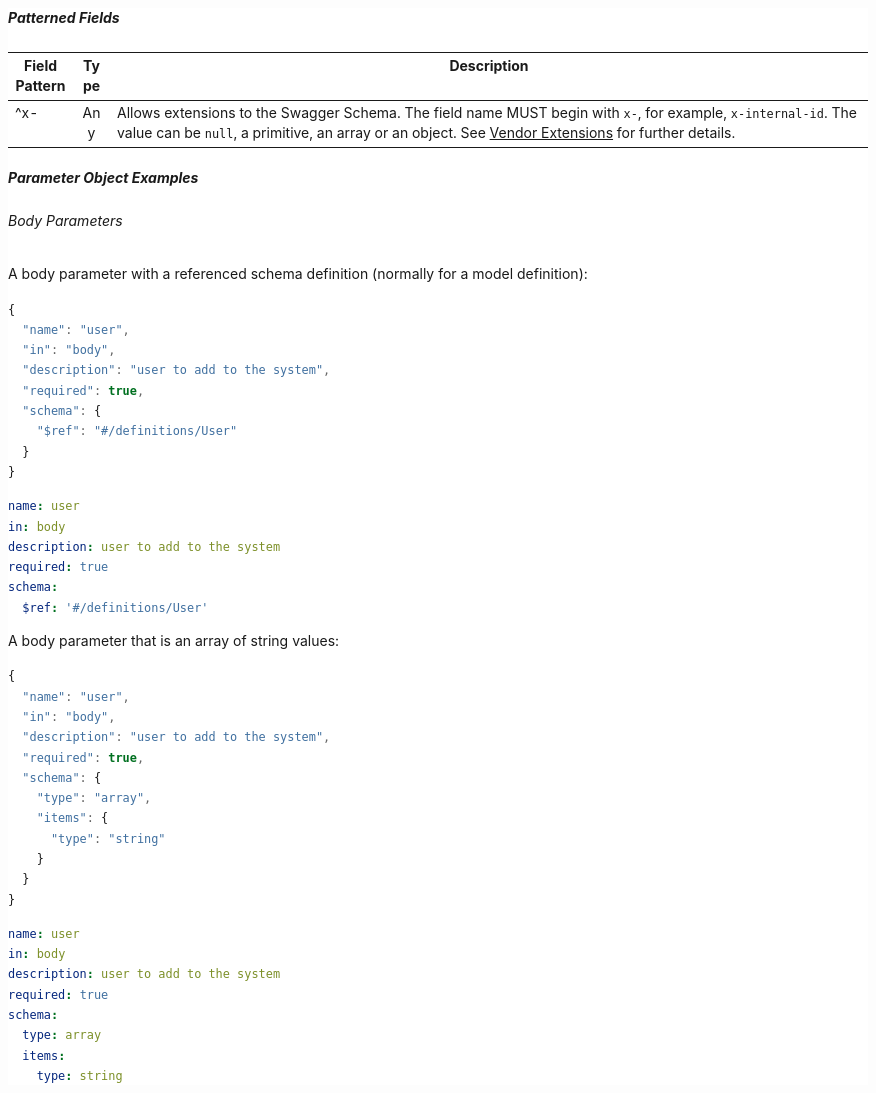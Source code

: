 
##### Patterned Fields
Field Pattern | Type | Description
---|:---:|---
<a name="parameterExtensions"></a>^x- | Any | Allows extensions to the Swagger Schema. The field name MUST begin with `x-`, for example, `x-internal-id`. The value can be `null`, a primitive, an array or an object. See [Vendor Extensions](#vendorExtensions) for further details.


##### Parameter Object Examples

###### Body Parameters

A body parameter with a referenced schema definition (normally for a model definition):
```js
{
  "name": "user",
  "in": "body",
  "description": "user to add to the system",
  "required": true,
  "schema": {
    "$ref": "#/definitions/User"
  }
}
```

```yaml
name: user
in: body
description: user to add to the system
required: true
schema:
  $ref: '#/definitions/User'
```

A body parameter that is an array of string values:
```js
{
  "name": "user",
  "in": "body",
  "description": "user to add to the system",
  "required": true,
  "schema": {
    "type": "array",
    "items": {
      "type": "string"
    }
  }
}
```

```yaml
name: user
in: body
description: user to add to the system
required: true
schema:
  type: array
  items:
    type: string
```
